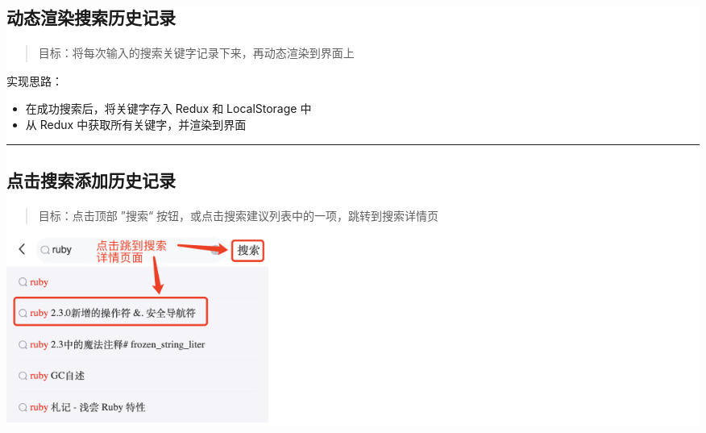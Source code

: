 

## 动态渲染搜索历史记录

> 目标：将每次输入的搜索关键字记录下来，再动态渲染到界面上



实现思路：

- 在成功搜索后，将关键字存入 Redux 和 LocalStorage 中
- 从 Redux 中获取所有关键字，并渲染到界面





---

## 点击搜索添加历史记录

> 目标：点击顶部 ”搜索“ 按钮，或点击搜索建议列表中的一项，跳转到搜索详情页



<img src="images/image-20210909103450023.png" alt="image-20210909103450023" style="zoom:40%;" />
